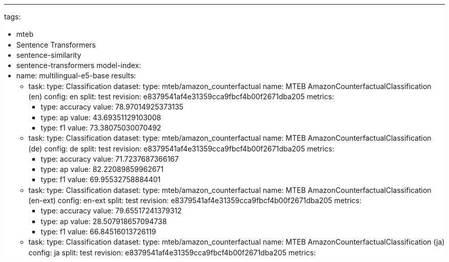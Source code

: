 ---
tags:
- mteb
- Sentence Transformers
- sentence-similarity
- sentence-transformers
model-index:
- name: multilingual-e5-base
  results:
  - task:
      type: Classification
    dataset:
      type: mteb/amazon_counterfactual
      name: MTEB AmazonCounterfactualClassification (en)
      config: en
      split: test
      revision: e8379541af4e31359cca9fbcf4b00f2671dba205
    metrics:
    - type: accuracy
      value: 78.97014925373135
    - type: ap
      value: 43.69351129103008
    - type: f1
      value: 73.38075030070492
  - task:
      type: Classification
    dataset:
      type: mteb/amazon_counterfactual
      name: MTEB AmazonCounterfactualClassification (de)
      config: de
      split: test
      revision: e8379541af4e31359cca9fbcf4b00f2671dba205
    metrics:
    - type: accuracy
      value: 71.7237687366167
    - type: ap
      value: 82.22089859962671
    - type: f1
      value: 69.95532758884401
  - task:
      type: Classification
    dataset:
      type: mteb/amazon_counterfactual
      name: MTEB AmazonCounterfactualClassification (en-ext)
      config: en-ext
      split: test
      revision: e8379541af4e31359cca9fbcf4b00f2671dba205
    metrics:
    - type: accuracy
      value: 79.65517241379312
    - type: ap
      value: 28.507918657094738
    - type: f1
      value: 66.84516013726119
  - task:
      type: Classification
    dataset:
      type: mteb/amazon_counterfactual
      name: MTEB AmazonCounterfactualClassification (ja)
      config: ja
      split: test
      revision: e8379541af4e31359cca9fbcf4b00f2671dba205
    metrics: